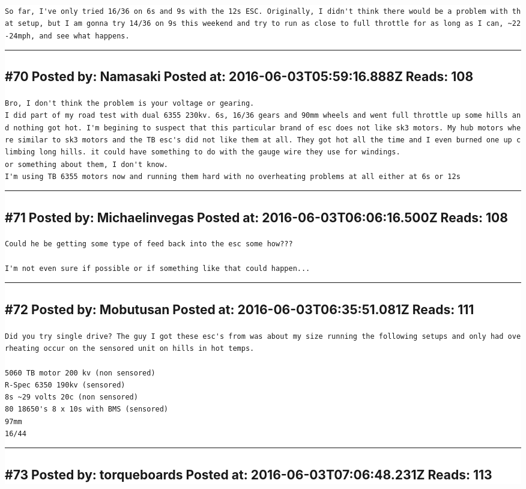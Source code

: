 ```
So far, I've only tried 16/36 on 6s and 9s with the 12s ESC. Originally, I didn't think there would be a problem with that setup, but I am gonna try 14/36 on 9s this weekend and try to run as close to full throttle for as long as I can, ~22-24mph, and see what happens.
```

---
## \#70 Posted by: Namasaki Posted at: 2016-06-03T05:59:16.888Z Reads: 108

```
Bro, I don't think the problem is your voltage or gearing. 
I did part of my road test with dual 6355 230kv. 6s, 16/36 gears and 90mm wheels and went full throttle up some hills and nothing got hot. I'm begining to suspect that this particular brand of esc does not like sk3 motors. My hub motors where similar to sk3 motors and the TB esc's did not like them at all. They got hot all the time and I even burned one up climbing long hills. it could have something to do with the gauge wire they use for windings.
or something about them, I don't know. 
I'm using TB 6355 motors now and running them hard with no overheating problems at all either at 6s or 12s
```

---
## \#71 Posted by: Michaelinvegas Posted at: 2016-06-03T06:06:16.500Z Reads: 108

```
Could he be getting some type of feed back into the esc some how??? 

I'm not even sure if possible or if something like that could happen...
```

---
## \#72 Posted by: Mobutusan Posted at: 2016-06-03T06:35:51.081Z Reads: 111

```
Did you try single drive? The guy I got these esc's from was about my size running the following setups and only had overheating occur on the sensored unit on hills in hot temps.

5060 TB motor 200 kv (non sensored)
R-Spec 6350 190kv (sensored)
8s ~29 volts 20c (non sensored)
80 18650's 8 x 10s with BMS (sensored)
97mm
16/44
```

---
## \#73 Posted by: torqueboards Posted at: 2016-06-03T07:06:48.231Z Reads: 113
